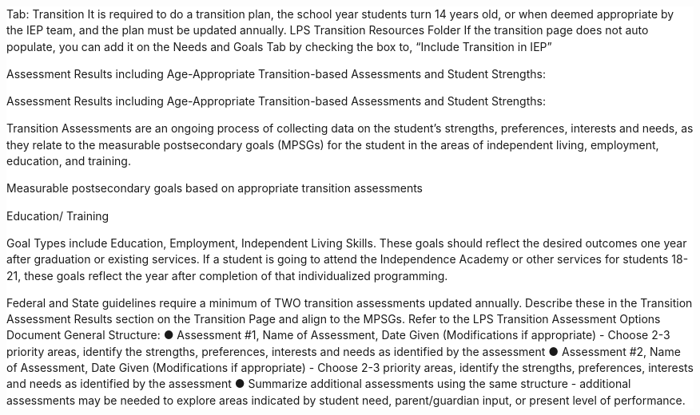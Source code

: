 Tab: Transition
It is required to do a transition plan, the school year students turn 14 years old, or when deemed appropriate by the IEP team, and the plan must be updated annually. LPS Transition Resources Folder
If the transition page does not auto populate, you can add it on the Needs and Goals Tab by checking the box to, “Include Transition in IEP”

Assessment
Results including
Age-Appropriate
Transition-based
Assessments
and Student
Strengths:

Assessment
Results including
Age-Appropriate
Transition-based
Assessments
and Student
Strengths:

Transition Assessments are an ongoing process of collecting data on the student’s strengths, preferences, interests and
needs, as they relate to the measurable postsecondary goals (MPSGs) for the student in the areas of independent living,
employment, education, and training.

Measurable postsecondary goals
based on
appropriate
transition
assessments

Education/
Training

Goal Types include Education, Employment, Independent Living Skills. These goals should reflect the desired outcomes
one year after graduation or existing services. If a student is going to attend the Independence Academy or other services
for students 18-21, these goals reflect the year after completion of that individualized programming.

Federal and State guidelines require a minimum of TWO transition assessments updated annually. Describe these in the
Transition Assessment Results section on the Transition Page and align to the MPSGs.
Refer to the LPS Transition Assessment Options Document
General Structure:
●​ Assessment #1, Name of Assessment, Date Given (Modifications if appropriate) - Choose 2-3 priority areas,
identify the strengths, preferences, interests and needs as identified by the assessment
●​ Assessment #2, Name of Assessment, Date Given (Modifications if appropriate) - Choose 2-3 priority areas,
identify the strengths, preferences, interests and needs as identified by the assessment
●​ Summarize additional assessments using the same structure - additional assessments may be needed to explore
areas indicated by student need, parent/guardian input, or present level of performance.

